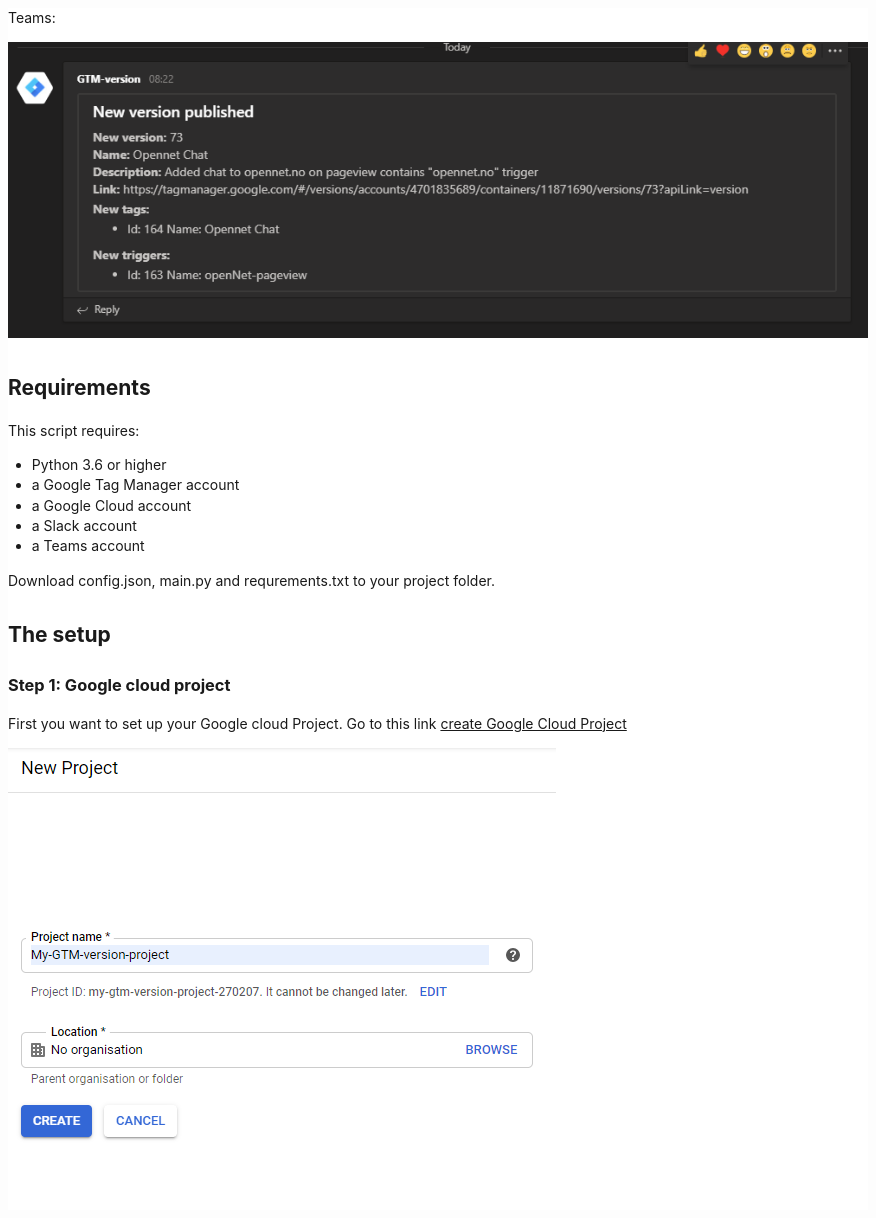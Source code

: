 Teams:

![Screenshot of Teams example](./gtmversioncheckerimg/teams-example.png)

## Requirements

This script requires:

- Python 3.6 or higher
- a Google Tag Manager account
- a Google Cloud account
- a Slack account
- a Teams account

Download  config.json, main.py and requrements.txt to your project folder.

## The setup

### Step 1: Google cloud project

First you want to set up your Google cloud Project.
Go to this link [create Google Cloud Project](https://console.cloud.google.com/projectcreate)

![Screenshot of the create new project form](./gtmversioncheckerimg/Create-project.png)
